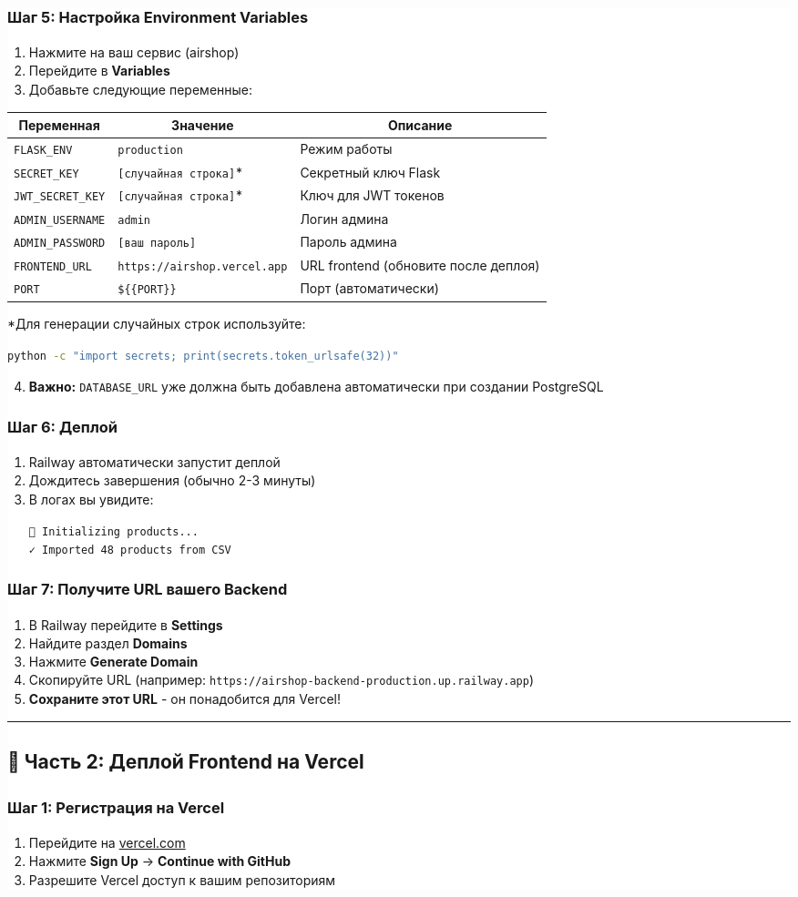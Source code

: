 ### Шаг 5: Настройка Environment Variables

1. Нажмите на ваш сервис (airshop)
2. Перейдите в **Variables**
3. Добавьте следующие переменные:

| Переменная | Значение | Описание |
|------------|----------|----------|
| `FLASK_ENV` | `production` | Режим работы |
| `SECRET_KEY` | `[случайная строка]`* | Секретный ключ Flask |
| `JWT_SECRET_KEY` | `[случайная строка]`* | Ключ для JWT токенов |
| `ADMIN_USERNAME` | `admin` | Логин админа |
| `ADMIN_PASSWORD` | `[ваш пароль]` | Пароль админа |
| `FRONTEND_URL` | `https://airshop.vercel.app` | URL frontend (обновите после деплоя) |
| `PORT` | `${{PORT}}` | Порт (автоматически) |

*Для генерации случайных строк используйте:
```bash
python -c "import secrets; print(secrets.token_urlsafe(32))"
```

4. **Важно:** `DATABASE_URL` уже должна быть добавлена автоматически при создании PostgreSQL

### Шаг 6: Деплой

1. Railway автоматически запустит деплой
2. Дождитесь завершения (обычно 2-3 минуты)
3. В логах вы увидите:
   ```
   🔄 Initializing products...
   ✓ Imported 48 products from CSV
   ```

### Шаг 7: Получите URL вашего Backend

1. В Railway перейдите в **Settings**
2. Найдите раздел **Domains**
3. Нажмите **Generate Domain**
4. Скопируйте URL (например: `https://airshop-backend-production.up.railway.app`)
5. **Сохраните этот URL** - он понадобится для Vercel!

---

## 🎨 Часть 2: Деплой Frontend на Vercel

### Шаг 1: Регистрация на Vercel

1. Перейдите на [vercel.com](https://vercel.com)
2. Нажмите **Sign Up** → **Continue with GitHub**
3. Разрешите Vercel доступ к вашим репозиториям
